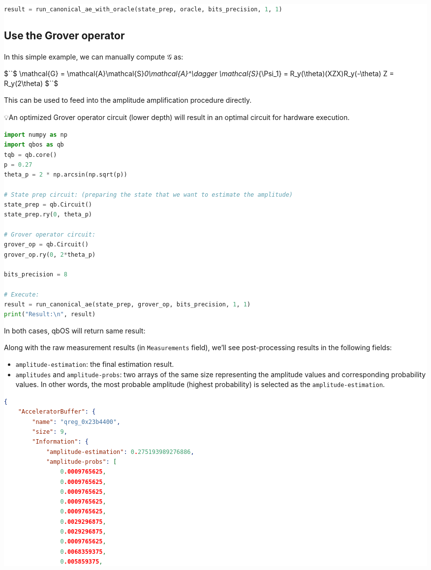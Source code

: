 ```python
result = run_canonical_ae_with_oracle(state_prep, oracle, bits_precision, 1, 1)
```

## Use the Grover operator

In this simple example, we can manually compute $`\mathcal{G}`$ as:

$``$
\mathcal{G} = \mathcal{A}\mathcal{S}_0\mathcal{A}^\dagger \mathcal{S}_{\Psi_1} = R_y(\theta)(XZX)R_y(-\theta) Z = R_y(2\theta)
$``$

This can be used to feed into the amplitude amplification procedure directly.

💡An optimized Grover operator circuit (lower depth) will result in an optimal circuit for hardware execution.

```python
import numpy as np
import qbos as qb
tqb = qb.core()
p = 0.27
theta_p = 2 * np.arcsin(np.sqrt(p))

# State prep circuit: (preparing the state that we want to estimate the amplitude)
state_prep = qb.Circuit()
state_prep.ry(0, theta_p)

# Grover operator circuit:
grover_op = qb.Circuit()
grover_op.ry(0, 2*theta_p)

bits_precision = 8

# Execute:
result = run_canonical_ae(state_prep, grover_op, bits_precision, 1, 1)
print("Result:\n", result)
```

In both cases, qbOS will return same result:

Along with the raw measurement results (in `Measurements` field), we’ll see post-processing results in the following fields:

- `amplitude-estimation`: the final estimation result.
- `amplitudes` and `amplitude-probs`: two arrays of the same size representing the amplitude values and corresponding probability values. In other words, the most probable amplitude (highest probability) is selected as the `amplitude-estimation`.

```json
{
    "AcceleratorBuffer": {
        "name": "qreg_0x23b4400",
        "size": 9,
        "Information": {
            "amplitude-estimation": 0.275193989276886,
            "amplitude-probs": [
                0.0009765625,
                0.0009765625,
                0.0009765625,
                0.0009765625,
                0.0009765625,
                0.0029296875,
                0.0029296875,
                0.0009765625,
                0.0068359375,
                0.005859375,
```